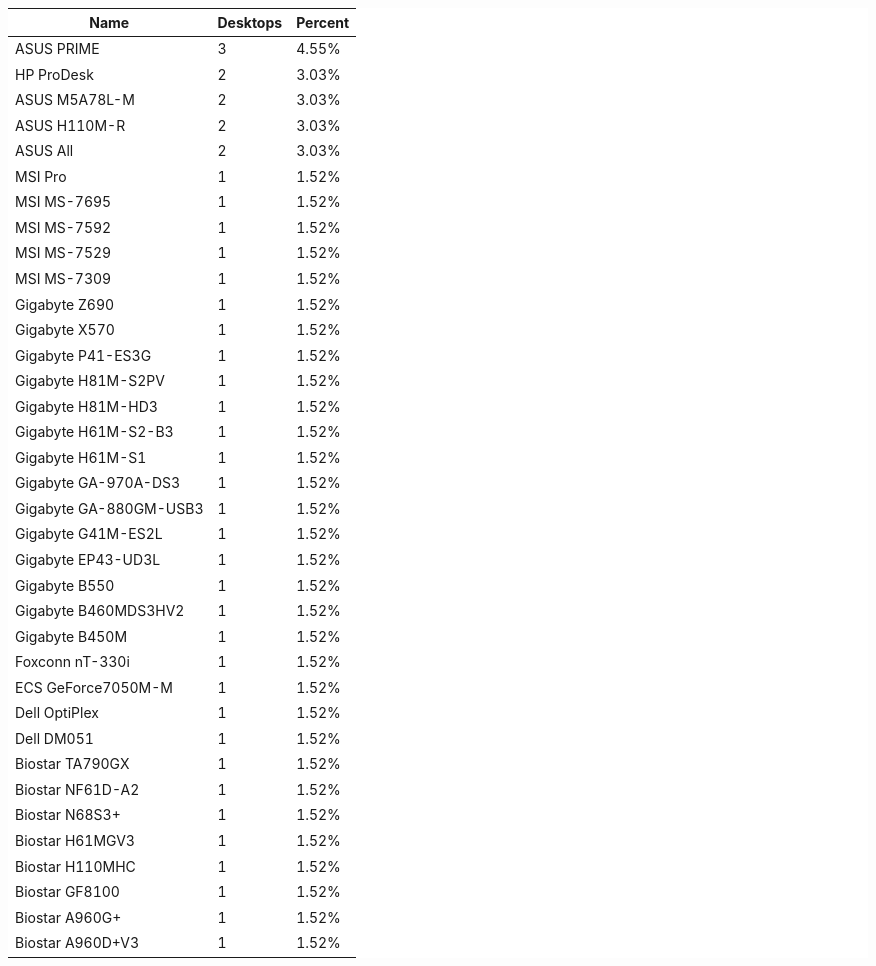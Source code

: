 
| Name                   | Desktops | Percent |
|------------------------|----------|---------|
| ASUS PRIME             | 3        | 4.55%   |
| HP ProDesk             | 2        | 3.03%   |
| ASUS M5A78L-M          | 2        | 3.03%   |
| ASUS H110M-R           | 2        | 3.03%   |
| ASUS All               | 2        | 3.03%   |
| MSI Pro                | 1        | 1.52%   |
| MSI MS-7695            | 1        | 1.52%   |
| MSI MS-7592            | 1        | 1.52%   |
| MSI MS-7529            | 1        | 1.52%   |
| MSI MS-7309            | 1        | 1.52%   |
| Gigabyte Z690          | 1        | 1.52%   |
| Gigabyte X570          | 1        | 1.52%   |
| Gigabyte P41-ES3G      | 1        | 1.52%   |
| Gigabyte H81M-S2PV     | 1        | 1.52%   |
| Gigabyte H81M-HD3      | 1        | 1.52%   |
| Gigabyte H61M-S2-B3    | 1        | 1.52%   |
| Gigabyte H61M-S1       | 1        | 1.52%   |
| Gigabyte GA-970A-DS3   | 1        | 1.52%   |
| Gigabyte GA-880GM-USB3 | 1        | 1.52%   |
| Gigabyte G41M-ES2L     | 1        | 1.52%   |
| Gigabyte EP43-UD3L     | 1        | 1.52%   |
| Gigabyte B550          | 1        | 1.52%   |
| Gigabyte B460MDS3HV2   | 1        | 1.52%   |
| Gigabyte B450M         | 1        | 1.52%   |
| Foxconn nT-330i        | 1        | 1.52%   |
| ECS GeForce7050M-M     | 1        | 1.52%   |
| Dell OptiPlex          | 1        | 1.52%   |
| Dell DM051             | 1        | 1.52%   |
| Biostar TA790GX        | 1        | 1.52%   |
| Biostar NF61D-A2       | 1        | 1.52%   |
| Biostar N68S3+         | 1        | 1.52%   |
| Biostar H61MGV3        | 1        | 1.52%   |
| Biostar H110MHC        | 1        | 1.52%   |
| Biostar GF8100         | 1        | 1.52%   |
| Biostar A960G+         | 1        | 1.52%   |
| Biostar A960D+V3       | 1        | 1.52%   |